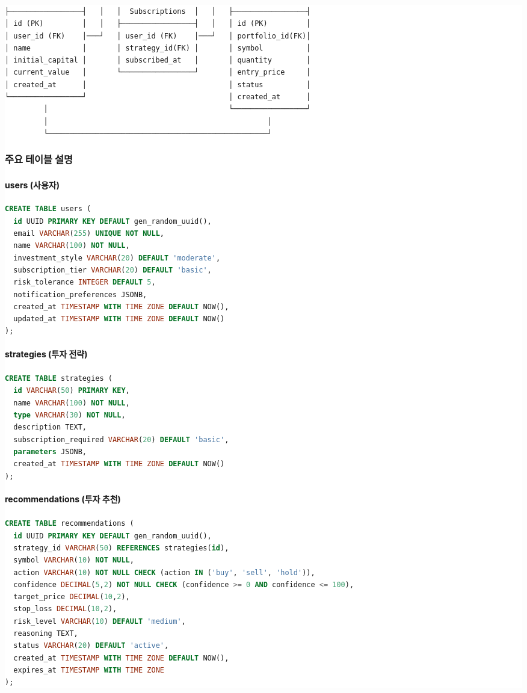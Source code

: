 ```
├─────────────────┤   │   │  Subscriptions  │   │   ├─────────────────┤
│ id (PK)         │   │   ├─────────────────┤   │   │ id (PK)         │
│ user_id (FK)    │───┘   │ user_id (FK)    │───┘   │ portfolio_id(FK)│
│ name            │       │ strategy_id(FK) │       │ symbol          │
│ initial_capital │       │ subscribed_at   │       │ quantity        │
│ current_value   │       └─────────────────┘       │ entry_price     │
│ created_at      │                                 │ status          │
└─────────────────┘                                 │ created_at      │
         │                                          └─────────────────┘
         │                                                   │
         └───────────────────────────────────────────────────┘
```

### 주요 테이블 설명

#### users (사용자)
```sql
CREATE TABLE users (
  id UUID PRIMARY KEY DEFAULT gen_random_uuid(),
  email VARCHAR(255) UNIQUE NOT NULL,
  name VARCHAR(100) NOT NULL,
  investment_style VARCHAR(20) DEFAULT 'moderate',
  subscription_tier VARCHAR(20) DEFAULT 'basic',
  risk_tolerance INTEGER DEFAULT 5,
  notification_preferences JSONB,
  created_at TIMESTAMP WITH TIME ZONE DEFAULT NOW(),
  updated_at TIMESTAMP WITH TIME ZONE DEFAULT NOW()
);
```

#### strategies (투자 전략)
```sql
CREATE TABLE strategies (
  id VARCHAR(50) PRIMARY KEY,
  name VARCHAR(100) NOT NULL,
  type VARCHAR(30) NOT NULL,
  description TEXT,
  subscription_required VARCHAR(20) DEFAULT 'basic',
  parameters JSONB,
  created_at TIMESTAMP WITH TIME ZONE DEFAULT NOW()
);
```

#### recommendations (투자 추천)
```sql
CREATE TABLE recommendations (
  id UUID PRIMARY KEY DEFAULT gen_random_uuid(),
  strategy_id VARCHAR(50) REFERENCES strategies(id),
  symbol VARCHAR(10) NOT NULL,
  action VARCHAR(10) NOT NULL CHECK (action IN ('buy', 'sell', 'hold')),
  confidence DECIMAL(5,2) NOT NULL CHECK (confidence >= 0 AND confidence <= 100),
  target_price DECIMAL(10,2),
  stop_loss DECIMAL(10,2),
  risk_level VARCHAR(10) DEFAULT 'medium',
  reasoning TEXT,
  status VARCHAR(20) DEFAULT 'active',
  created_at TIMESTAMP WITH TIME ZONE DEFAULT NOW(),
  expires_at TIMESTAMP WITH TIME ZONE
);
```

